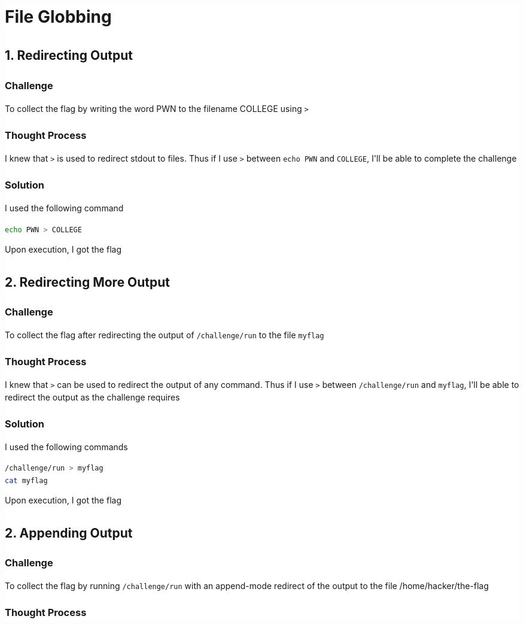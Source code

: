 # File Globbing

## 1. Redirecting Output

### Challenge

To collect the flag by writing the word PWN to the filename COLLEGE using `>`

### Thought Process

I knew that `>` is used to redirect stdout to files. Thus if I use `>` between `echo PWN` and `COLLEGE`, I'll be able to complete the challenge

### Solution

I used the following command
```bash
echo PWN > COLLEGE
```
Upon execution, I got the flag

## 2. Redirecting More Output

### Challenge

To collect the flag after redirecting the output of `/challenge/run` to the file `myflag`

### Thought Process

I knew that `>` can be used to redirect the output of any command. Thus if I use `>` between `/challenge/run` and `myflag`, I'll be able to redirect the output as the challenge requires

### Solution

I used the following commands
```bash
/challenge/run > myflag
cat myflag
```
Upon execution, I got the flag

## 2. Appending Output

### Challenge

To collect the flag by running `/challenge/run` with an append-mode redirect of the output to the file /home/hacker/the-flag

### Thought Process
